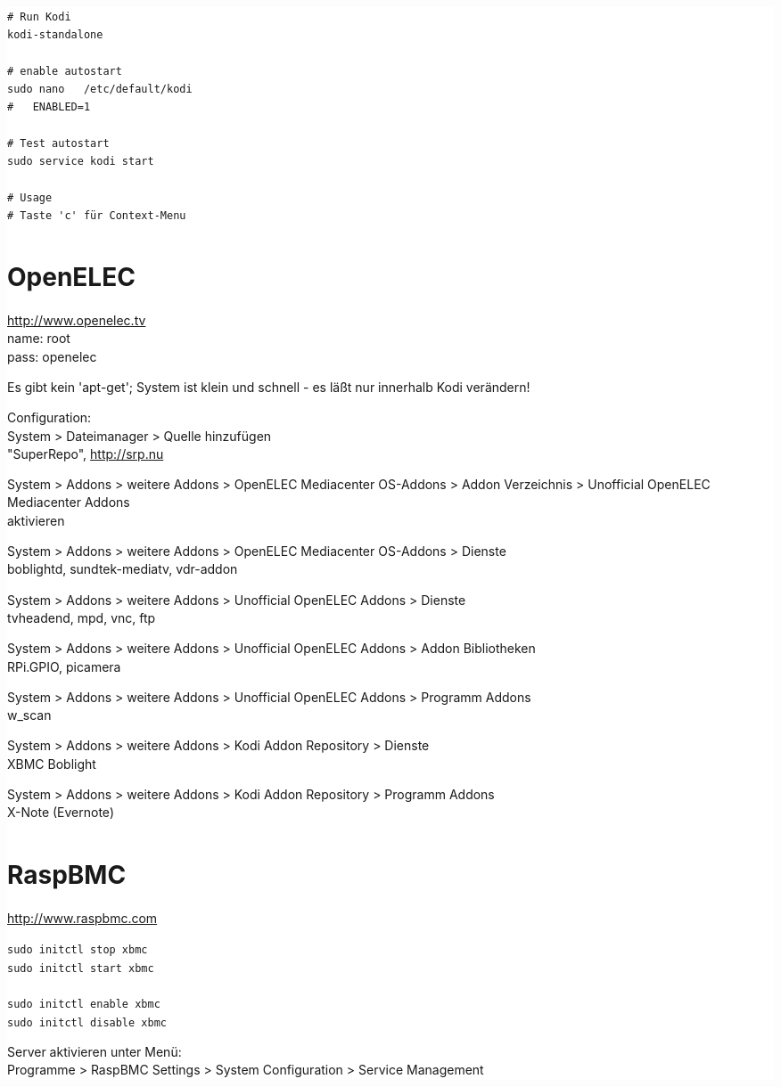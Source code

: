 ```
# Run Kodi
kodi-standalone

# enable autostart
sudo nano   /etc/default/kodi
#   ENABLED=1

# Test autostart
sudo service kodi start

# Usage
# Taste 'c' für Context-Menu
```


# OpenELEC
http://www.openelec.tv  
name: root  
pass: openelec  

Es gibt kein 'apt-get'; System ist klein und schnell - es läßt nur innerhalb Kodi verändern!  


Configuration:  
System > Dateimanager > Quelle hinzufügen  
"SuperRepo", http://srp.nu  

System > Addons > weitere Addons > OpenELEC Mediacenter OS-Addons > Addon Verzeichnis > Unofficial OpenELEC Mediacenter Addons  
aktivieren  

System > Addons > weitere Addons > OpenELEC Mediacenter OS-Addons > Dienste  
boblightd, sundtek-mediatv, vdr-addon  

System > Addons > weitere Addons > Unofficial OpenELEC Addons > Dienste  
tvheadend, mpd, vnc, ftp  

System > Addons > weitere Addons > Unofficial OpenELEC Addons >   Addon Bibliotheken  
RPi.GPIO, picamera  

System > Addons > weitere Addons > Unofficial OpenELEC Addons >   Programm Addons  
w_scan  

System > Addons > weitere Addons > Kodi Addon Repository > Dienste  
XBMC Boblight  

System > Addons > weitere Addons > Kodi Addon Repository > Programm Addons  
X-Note (Evernote)  


# RaspBMC
http://www.raspbmc.com  
```
sudo initctl stop xbmc  
sudo initctl start xbmc  

sudo initctl enable xbmc  
sudo initctl disable xbmc  
```
Server   aktivieren unter Menü:  
Programme > RaspBMC Settings > System Configuration > Service Management  
